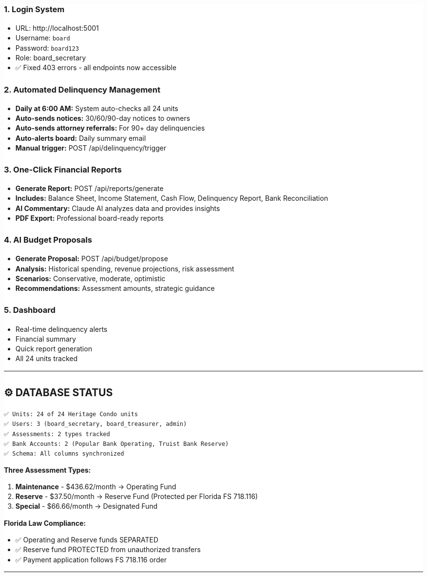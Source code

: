 ### 1. **Login System**
- URL: http://localhost:5001
- Username: `board`
- Password: `board123`
- Role: board_secretary
- ✅ Fixed 403 errors - all endpoints now accessible

### 2. **Automated Delinquency Management**
- **Daily at 6:00 AM:** System auto-checks all 24 units
- **Auto-sends notices:** 30/60/90-day notices to owners
- **Auto-sends attorney referrals:** For 90+ day delinquencies
- **Auto-alerts board:** Daily summary email
- **Manual trigger:** POST /api/delinquency/trigger

### 3. **One-Click Financial Reports**
- **Generate Report:** POST /api/reports/generate
- **Includes:** Balance Sheet, Income Statement, Cash Flow, Delinquency Report, Bank Reconciliation
- **AI Commentary:** Claude AI analyzes data and provides insights
- **PDF Export:** Professional board-ready reports

### 4. **AI Budget Proposals**
- **Generate Proposal:** POST /api/budget/propose
- **Analysis:** Historical spending, revenue projections, risk assessment
- **Scenarios:** Conservative, moderate, optimistic
- **Recommendations:** Assessment amounts, strategic guidance

### 5. **Dashboard**
- Real-time delinquency alerts
- Financial summary
- Quick report generation
- All 24 units tracked

---

## ⚙️ DATABASE STATUS

```
✅ Units: 24 of 24 Heritage Condo units
✅ Users: 3 (board_secretary, board_treasurer, admin)
✅ Assessments: 2 types tracked
✅ Bank Accounts: 2 (Popular Bank Operating, Truist Bank Reserve)
✅ Schema: All columns synchronized
```

**Three Assessment Types:**
1. **Maintenance** - $436.62/month → Operating Fund
2. **Reserve** - $37.50/month → Reserve Fund (Protected per Florida FS 718.116)
3. **Special** - $66.66/month → Designated Fund

**Florida Law Compliance:**
- ✅ Operating and Reserve funds SEPARATED
- ✅ Reserve fund PROTECTED from unauthorized transfers
- ✅ Payment application follows FS 718.116 order

---